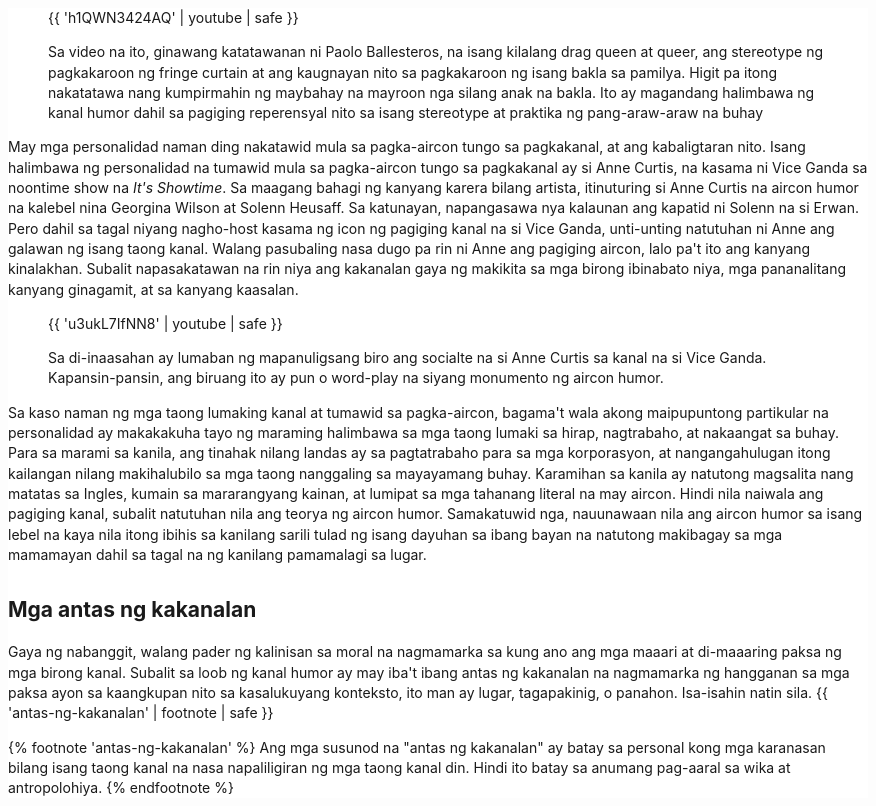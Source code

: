 <figure class="image">

{{ 'h1QWN3424AQ' | youtube | safe }}

<figcaption>Sa video na ito, ginawang katatawanan ni Paolo Ballesteros, na isang kilalang drag queen at queer, ang stereotype ng pagkakaroon ng fringe curtain at ang kaugnayan nito sa pagkakaroon ng isang bakla sa pamilya. Higit pa itong nakatatawa nang kumpirmahin ng maybahay na mayroon nga silang anak na bakla. Ito ay magandang halimbawa ng kanal humor dahil sa pagiging reperensyal nito sa isang stereotype at praktika ng pang-araw-araw na buhay</figcaption>

</figure>

May mga personalidad naman ding nakatawid mula sa pagka-aircon tungo sa pagkakanal, at ang kabaligtaran nito. Isang halimbawa ng personalidad na tumawid mula sa pagka-aircon tungo sa pagkakanal ay si Anne Curtis, na kasama ni Vice Ganda sa noontime show na <i>It's Showtime</i>. Sa maagang bahagi ng kanyang karera bilang artista, itinuturing si Anne Curtis na aircon humor na kalebel nina Georgina Wilson at Solenn Heusaff. Sa katunayan, napangasawa nya kalaunan ang kapatid ni Solenn na si Erwan. Pero dahil sa tagal niyang nagho-host kasama ng icon ng pagiging kanal na si Vice Ganda, unti-unting natutuhan ni Anne ang galawan ng isang taong kanal. Walang pasubaling nasa dugo pa rin ni Anne ang pagiging aircon, lalo pa't ito ang kanyang kinalakhan. Subalit napasakatawan na rin niya ang kakanalan gaya ng makikita sa mga birong ibinabato niya, mga pananalitang kanyang ginagamit, at sa kanyang kaasalan.

<figure class="image">

{{ 'u3ukL7IfNN8' | youtube | safe }}

<figcaption>Sa di-inaasahan ay lumaban ng mapanuligsang biro ang socialte na si Anne Curtis sa kanal na si Vice Ganda. Kapansin-pansin, ang biruang ito ay pun o word-play na siyang monumento ng aircon humor.</figcaption>

</figure>

Sa kaso naman ng mga taong lumaking kanal at tumawid sa pagka-aircon, bagama't wala akong maipupuntong partikular na personalidad ay makakakuha tayo ng maraming halimbawa sa mga taong lumaki sa hirap, nagtrabaho, at nakaangat sa buhay. Para sa marami sa kanila, ang tinahak nilang landas ay sa pagtatrabaho para sa mga korporasyon, at nangangahulugan itong kailangan nilang makihalubilo sa mga taong nanggaling sa mayayamang buhay. Karamihan sa kanila ay natutong magsalita nang matatas sa Ingles, kumain sa mararangyang kainan, at lumipat sa mga tahanang literal na may aircon. Hindi nila naiwala ang pagiging kanal, subalit natutuhan nila ang teorya ng aircon humor. Samakatuwid nga, nauunawaan nila ang aircon humor sa isang lebel na kaya nila itong ibihis sa kanilang sarili tulad ng isang dayuhan sa ibang bayan na natutong makibagay sa mga mamamayan dahil sa tagal na ng kanilang pamamalagi sa lugar.

## Mga antas ng kakanalan

Gaya ng nabanggit, walang pader ng kalinisan sa moral na nagmamarka sa kung ano ang mga maaari at di-maaaring paksa ng mga birong kanal. Subalit sa loob ng kanal humor ay may iba't ibang antas ng kakanalan na nagmamarka ng hangganan sa mga paksa ayon sa kaangkupan nito sa kasalukuyang konteksto, ito man ay lugar, tagapakinig, o panahon. Isa-isahin natin sila. {{ 'antas-ng-kakanalan' | footnote | safe }}

{% footnote 'antas-ng-kakanalan' %}
Ang mga susunod na "antas ng kakanalan" ay batay sa personal kong mga karanasan bilang isang taong kanal na nasa napaliligiran ng mga taong kanal din. Hindi ito batay sa anumang pag-aaral sa wika at antropolohiya.
{% endfootnote %}
